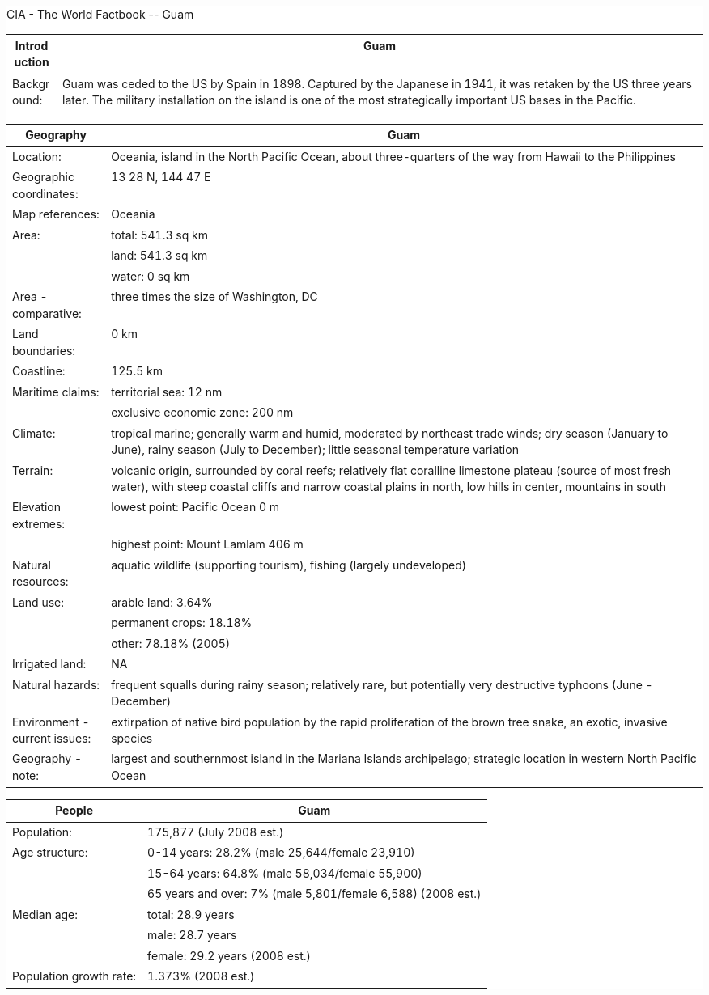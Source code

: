 CIA - The World Factbook -- Guam

| Introduction | Guam |
| --- | --- |
| Background: | Guam was ceded to the US by Spain in 1898. Captured by the Japanese in 1941, it was retaken by the US three years later. The military installation on the island is one of the most strategically important US bases in the Pacific. |

| Geography | Guam |
| --- | --- |
| Location: | Oceania, island in the North Pacific Ocean, about three-quarters of the way from Hawaii to the Philippines |
| Geographic coordinates: | 13 28 N, 144 47 E |
| Map references: | Oceania |
| Area: | total: 541.3 sq km |
| | land: 541.3 sq km |
| | water: 0 sq km |
| Area - comparative: | three times the size of Washington, DC |
| Land boundaries: | 0 km |
| Coastline: | 125.5 km |
| Maritime claims: | territorial sea: 12 nm |
| | exclusive economic zone: 200 nm |
| Climate: | tropical marine; generally warm and humid, moderated by northeast trade winds; dry season (January to June), rainy season (July to December); little seasonal temperature variation |
| Terrain: | volcanic origin, surrounded by coral reefs; relatively flat coralline limestone plateau (source of most fresh water), with steep coastal cliffs and narrow coastal plains in north, low hills in center, mountains in south |
| Elevation extremes: | lowest point: Pacific Ocean 0 m |
| | highest point: Mount Lamlam 406 m |
| Natural resources: | aquatic wildlife (supporting tourism), fishing (largely undeveloped) |
| Land use: | arable land: 3.64% |
| | permanent crops: 18.18% |
| | other: 78.18% (2005) |
| Irrigated land: | NA |
| Natural hazards: | frequent squalls during rainy season; relatively rare, but potentially very destructive typhoons (June - December) |
| Environment - current issues: | extirpation of native bird population by the rapid proliferation of the brown tree snake, an exotic, invasive species |
| Geography - note: | largest and southernmost island in the Mariana Islands archipelago; strategic location in western North Pacific Ocean |

| People | Guam |
| --- | --- |
| Population: | 175,877 (July 2008 est.) |
| Age structure: | 0-14 years: 28.2% (male 25,644/female 23,910) |
| | 15-64 years: 64.8% (male 58,034/female 55,900) |
| | 65 years and over: 7% (male 5,801/female 6,588) (2008 est.) |
| Median age: | total: 28.9 years |
| | male: 28.7 years |
| | female: 29.2 years (2008 est.) |
| Population growth rate: | 1.373% (2008 est.) |